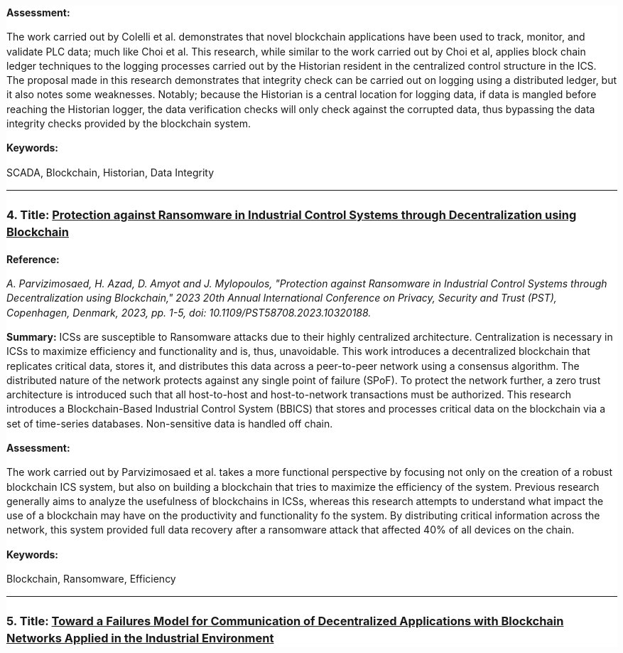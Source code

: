 **Assessment:**

The work carried out by Colelli et al. demonstrates that novel blockchain applications have been used to track, monitor, and validate PLC data; much like Choi et al. This research, while similar to the work carried out by Choi et al, applies block chain ledger techniques to the logging processes carried out by the Historian resident in the centralized control structure in the ICS. The proposal made in this research demonstrates that integrity check can be carried out on logging using a distributed ledger, but it also notes some weaknesses. Notably; because the Historian is a central location for logging data, if data is mangled before reaching the Historian logger, the data verification checks will only check against the corrupted data, thus bypassing the data integrity checks provided by the blockchain system. 

**Keywords:**

SCADA, Blockchain, Historian, Data Integrity

<hr/>

### 4. Title: [Protection against Ransomware in Industrial Control Systems through Decentralization using Blockchain](https://ieeexplore.ieee.org/document/10320188)

**Reference:**

_A. Parvizimosaed, H. Azad, D. Amyot and J. Mylopoulos, "Protection against Ransomware in Industrial Control Systems through Decentralization using Blockchain," 2023 20th Annual International Conference on Privacy, Security and Trust (PST), Copenhagen, Denmark, 2023, pp. 1-5, doi: 10.1109/PST58708.2023.10320188._

**Summary:**
ICSs are susceptible to Ransomware attacks due to their highly centralized architecture. Centralization is necessary in ICSs to maximize efficiency and functionality and is, thus, unavoidable. This work introduces a decentralized blockchain that replicates critical data, stores it, and distributes this data across a peer-to-peer network using a consensus algorithm. The distributed nature of the network protects against any single point of failure (SPoF). To protect the network further, a zero trust architecture is introduced such that all host-to-host and host-to-network transactions must be authorized. This research introduces a Blockchain-Based Industrial Control System (BBICS) that stores and processes critical data on the blockchain via a set of time-series databases. Non-sensitive data is handled off chain. 

**Assessment:**

The work carried out by Parvizimosaed et al. takes a more functional perspective by focusing not only on the creation of a robust blockchain ICS system, but also on building a blockchain that tries to maximize the efficiency of the system. Previous research generally aims to analyze the usefulness of blockchains in ICSs, whereas this research attempts to understand what impact the use of a blockchain may have on the productivity and functionality fo the system. By distributing critical information across the network, this system provided full data recovery after a ransomware attack that affected 40% of all devices on the chain. 

**Keywords:**

Blockchain, Ransomware, Efficiency

<hr/>

### 5. Title: [Toward a Failures Model for Communication of Decentralized Applications with Blockchain Networks Applied in the Industrial Environment](https://ieeexplore.ieee.org/document/9857810)
